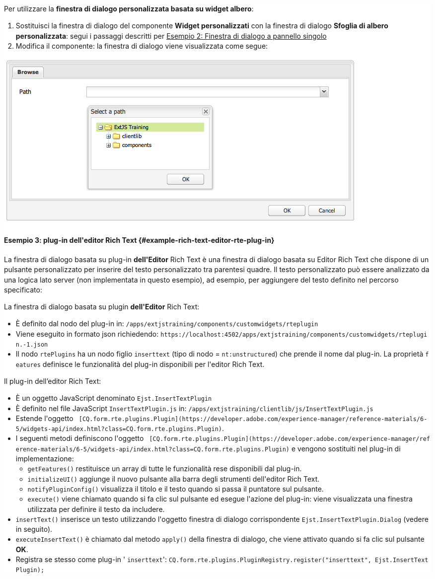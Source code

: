 Per utilizzare la **finestra di dialogo personalizzata basata su widget albero**:

1. Sostituisci la finestra di dialogo del componente **Widget personalizzati** con la finestra di dialogo **Sfoglia di albero personalizzata**:
segui i passaggi descritti per [Esempio 2: Finestra di dialogo a pannello singolo](#example-single-panel-dialog)
1. Modifica il componente: la finestra di dialogo viene visualizzata come segue:

![schermata_shot_2012-02-01at120104pm](assets/screen_shot_2012-02-01at120104pm.png)

#### Esempio 3: plug-in dell&#39;editor Rich Text {#example-rich-text-editor-rte-plug-in}

La finestra di dialogo basata su plug-in **dell&#39;Editor** Rich Text è una finestra di dialogo basata su Editor Rich Text che dispone di un pulsante personalizzato per inserire del testo personalizzato tra parentesi quadre. Il testo personalizzato può essere analizzato da una logica lato server (non implementata in questo esempio), ad esempio, per aggiungere del testo definito nel percorso specificato:

La finestra di dialogo basata su plugin **dell&#39;Editor** Rich Text:

* È definito dal nodo del plug-in in:
  `/apps/extjstraining/components/customwidgets/rteplugin`
* Viene eseguito in formato json richiedendo:
  `https://localhost:4502/apps/extjstraining/components/customwidgets/rteplugin.-1.json`
* Il nodo `rtePlugins` ha un nodo figlio `inserttext` (tipo di nodo = `nt:unstructured`) che prende il nome dal plug-in. La proprietà `features` definisce le funzionalità del plug-in disponibili per l&#39;editor Rich Text.

Il plug-in dell’editor Rich Text:

* È un oggetto JavaScript denominato `Ejst.InsertTextPlugin`
* È definito nel file JavaScript `InsertTextPlugin.js` in:
  `/apps/extjstraining/clientlib/js/InsertTextPlugin.js`
* Estende l&#39;oggetto ` [CQ.form.rte.plugins.Plugin](https://developer.adobe.com/experience-manager/reference-materials/6-5/widgets-api/index.html?class=CQ.form.rte.plugins.Plugin)`.
* I seguenti metodi definiscono l&#39;oggetto ` [CQ.form.rte.plugins.Plugin](https://developer.adobe.com/experience-manager/reference-materials/6-5/widgets-api/index.html?class=CQ.form.rte.plugins.Plugin)` e vengono sostituiti nel plug-in di implementazione:
   * `getFeatures()` restituisce un array di tutte le funzionalità rese disponibili dal plug-in.
   * `initializeUI()` aggiunge il nuovo pulsante alla barra degli strumenti dell&#39;editor Rich Text.
   * `notifyPluginConfig()` visualizza il titolo e il testo quando si passa il puntatore sul pulsante.
   * `execute()` viene chiamato quando si fa clic sul pulsante ed esegue l&#39;azione del plug-in: viene visualizzata una finestra utilizzata per definire il testo da includere.
* `insertText()` inserisce un testo utilizzando l&#39;oggetto finestra di dialogo corrispondente `Ejst.InsertTextPlugin.Dialog` (vedere in seguito).
* `executeInsertText()` è chiamato dal metodo `apply()` della finestra di dialogo, che viene attivato quando si fa clic sul pulsante **OK**.
* Registra se stesso come plug-in &#39; `inserttext`&#39;:
  `CQ.form.rte.plugins.PluginRegistry.register("inserttext", Ejst.InsertTextPlugin);`